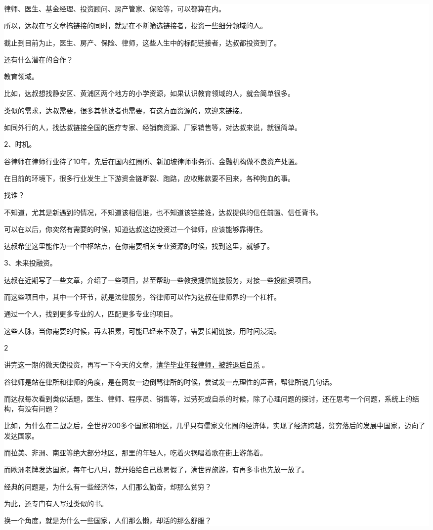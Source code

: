 律师、医生、基金经理、投资顾问、房产管家、保险等，可以都算在内。

所以，达叔在写文章搞链接的同时，就是在不断筛选链接者，投资一些细分领域的人。

截止到目前为止，医生、房产、保险、律师，这些人生中的标配链接者，达叔都投资到了。

还有什么潜在的合作？  

教育领域。

比如，达叔想找静安区、黄浦区两个地方的小学资源，如果认识教育领域的人，就会简单很多。

类似的需求，达叔需要，很多其他读者也需要，有这方面资源的，欢迎来链接。

如同外行的人，找达叔链接全国的医疗专家、经销商资源、厂家销售等，对达叔来说，就很简单。

2、时机。  

谷律师在律师行业待了10年，先后在国内红圈所、新加坡律师事务所、金融机构做不良资产处置。  

在目前的环境下，很多行业发生上下游资金链断裂、跑路，应收账款要不回来，各种狗血的事。  

找谁？  

不知道，尤其是新遇到的情况，不知道该相信谁，也不知道该链接谁，达叔提供的信任前置、信任背书。  

可以在以后，你突然有需要的时候，知道达叔这边投资过一个律师，应该能够靠得住。

达叔希望这里能作为一个中枢站点，在你需要相关专业资源的时候，找到这里，就够了。

3、未来投融资。

达叔在近期写了一些文章，介绍了一些项目，甚至帮助一些教授提供链接服务，对接一些投融资项目。

而这些项目中，其中一个环节，就是法律服务，谷律师可以作为达叔在律师界的一个杠杆。

通过一个人，找到更多专业的人，匹配更多专业的项目。  

这些人脉，当你需要的时候，再去积累，可能已经来不及了，需要长期链接，用时间浸润。

  

2

  

讲完这一期的微天使投资，再写一下今天的文章，[清华毕业年轻律师，被辞退后自杀](http://mp.weixin.qq.com/s?__biz=Mzg2NjYxNTY5NA==&mid=2247485624&idx=1&sn=c3eb648bf5957efc3d4dc49d85c0f4a9&chksm=ce496059f93ee94f59fab4c2b899e93fbf37b51c5a3f0a8d4808f58e3c73b710fa60120754ae&scene=21#wechat_redirect)
。  

谷律师是站在律所和律师的角度，是在网友一边倒骂律所的时候，尝试发一点理性的声音，帮律所说几句话。  

而达叔每次看到类似话题，医生、律师、程序员、销售等，过劳死或自杀的时候，除了心理问题的探讨，还在思考一个问题，系统上的结构，有没有问题？  

比如，为什么在二战之后，全世界200多个国家和地区，几乎只有儒家文化圈的经济体，实现了经济跨越，贫穷落后的发展中国家，迈向了发达国家。

而拉美、非洲、南亚等绝大部分地区，那里的年轻人，吃着火锅唱着歌在街上游荡着。  

而欧洲老牌发达国家，每年七八月，就开始给自己放暑假了，满世界旅游，有再多事也先放一放了。  

经典的问题是，为什么有一些经济体，人们那么勤奋，却那么贫穷？  

为此，还专门有人写过类似的书。  

换一个角度，就是为什么一些国家，人们那么懒，却活的那么舒服？  
